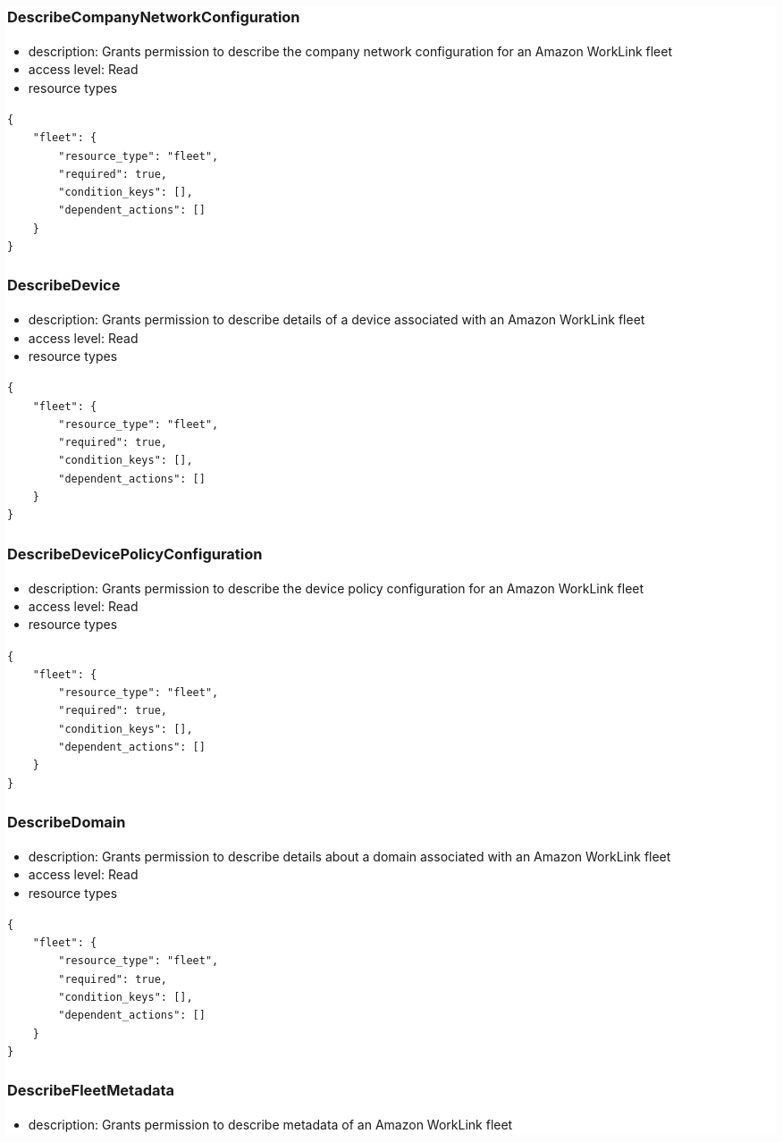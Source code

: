 ### DescribeCompanyNetworkConfiguration
- description: Grants permission to describe the company network configuration for an Amazon WorkLink fleet
- access level: Read
- resource types
```
{
    "fleet": {
        "resource_type": "fleet",
        "required": true,
        "condition_keys": [],
        "dependent_actions": []
    }
}
```
### DescribeDevice
- description: Grants permission to describe details of a device associated with an Amazon WorkLink fleet
- access level: Read
- resource types
```
{
    "fleet": {
        "resource_type": "fleet",
        "required": true,
        "condition_keys": [],
        "dependent_actions": []
    }
}
```
### DescribeDevicePolicyConfiguration
- description: Grants permission to describe the device policy configuration for an Amazon WorkLink fleet
- access level: Read
- resource types
```
{
    "fleet": {
        "resource_type": "fleet",
        "required": true,
        "condition_keys": [],
        "dependent_actions": []
    }
}
```
### DescribeDomain
- description: Grants permission to describe details about a domain associated with an Amazon WorkLink fleet
- access level: Read
- resource types
```
{
    "fleet": {
        "resource_type": "fleet",
        "required": true,
        "condition_keys": [],
        "dependent_actions": []
    }
}
```
### DescribeFleetMetadata
- description: Grants permission to describe metadata of an Amazon WorkLink fleet